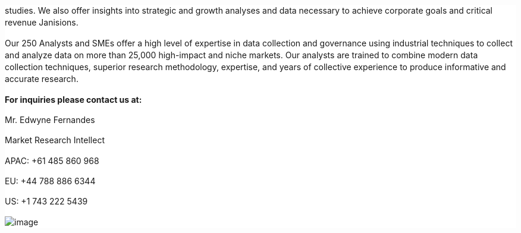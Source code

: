studies.&nbsp;</span>We also offer insights into strategic and growth analyses and data necessary to achieve corporate goals and critical revenue Janisions.</p><p><span class="">Our 250 Analysts and SMEs offer a high level of expertise in data collection and governance using industrial techniques to collect and analyze data on more than 25,000 high-impact and niche markets. Our analysts are trained to combine modern data collection techniques, superior research methodology, expertise, and years of collective experience to produce informative and accurate research.</span></p><p><strong>For inquiries please contact us at:</strong></p><p>Mr. Edwyne Fernandes</p><p>Market Research Intellect</p><p>APAC: +61 485 860 968</p><p>EU: +44 788 886 6344</p><p>US: +1 743 222 5439</p>
![image](https://github.com/user-attachments/assets/95f6f1c9-b16d-4156-b85c-099e45e710f6)
